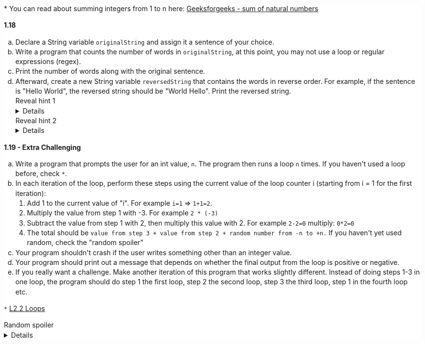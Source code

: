 \* You can read about summing integers from 1 to n here: [Geeksforgeeks - sum of natural numbers](https://www.geeksforgeeks.org/sum-of-natural-numbers/)


**1.18**
<ol type="a">
<li> Declare a String variable <code>originalString</code> and assign it a sentence of your choice.</li>
<li> Write a program that counts the number of words in <code>originalString</code>, at this point, you may not use a loop or regular expressions (regex).</li>
<li> Print the number of words along with the original sentence.</li>
<li> Afterward, create a new String variable <code>reversedString</code> that contains the words in reverse order. For example, if the sentence is "Hello World", the reversed string should be "World Hello". Print the reversed string.</li>   
<summary>Reveal hint 1</summary><details></details>  
<summary>Reveal hint 2</summary><details></details>  
</ol>

**1.19 - Extra Challenging**
<ol type="a">
<li>Write a program that prompts the user for an int value, <code>n</code>. The program then runs a loop <code>n</code> times. If you haven't used a loop before, check <code>*</code>. </li>
<li>In each iteration of the loop, perform these steps using the current value of the loop counter i (starting from i = 1 for the first iteration): <ol type="1">
<li>Add 1 to the current value of "i". For example <code>i=1</code> => <code>1+1=2</code>. </li>  
<li> Multiply the value from step 1 with -3. For example <code>2 * (-3)</code></li>
<li> Subtract the value from step 1 with 2, then multiply this value with 2. For example <code>2-2=0</code> multiply: <code>0*2=0</code></li> 
<li> The total should be <code>value from step 3 + value from step 2 + random number from -n to +n.</code> If you haven't yet used random, check the "random spoiler"</li></li>
</ol>
</li>
<li>Your program shouldn't crash if the user writes something other than an integer value. </li>
<li>Your program should print out a message that depends on whether the final output from the loop is positive or negative. </li>
<li> If you really want a challenge. Make another iteration of this program that works slightly different. Instead of doing steps 1-3 in one loop, the program should do step 1 the first loop, step 2 the second loop, step 3 the third loop, step 1 in the fourth loop etc. 
</ol>  

`*` [L2.2 Loops](/Lecture_notes/L2/L2.2%20-%20Loops.md)
<summary>Random spoiler</summary><details></details>  

